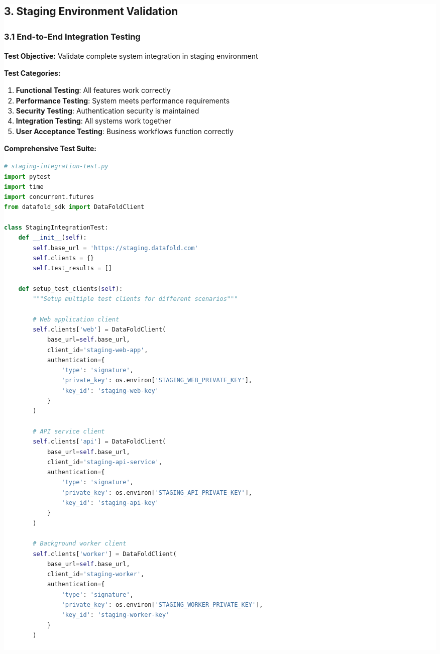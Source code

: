 
## 3. Staging Environment Validation

### 3.1 End-to-End Integration Testing

**Test Objective:** Validate complete system integration in staging environment

**Test Categories:**
1. **Functional Testing**: All features work correctly
2. **Performance Testing**: System meets performance requirements
3. **Security Testing**: Authentication security is maintained
4. **Integration Testing**: All systems work together
5. **User Acceptance Testing**: Business workflows function correctly

**Comprehensive Test Suite:**
```python
# staging-integration-test.py
import pytest
import time
import concurrent.futures
from datafold_sdk import DataFoldClient

class StagingIntegrationTest:
    def __init__(self):
        self.base_url = 'https://staging.datafold.com'
        self.clients = {}
        self.test_results = []
    
    def setup_test_clients(self):
        """Setup multiple test clients for different scenarios"""
        
        # Web application client
        self.clients['web'] = DataFoldClient(
            base_url=self.base_url,
            client_id='staging-web-app',
            authentication={
                'type': 'signature',
                'private_key': os.environ['STAGING_WEB_PRIVATE_KEY'],
                'key_id': 'staging-web-key'
            }
        )
        
        # API service client
        self.clients['api'] = DataFoldClient(
            base_url=self.base_url,
            client_id='staging-api-service',
            authentication={
                'type': 'signature',
                'private_key': os.environ['STAGING_API_PRIVATE_KEY'],
                'key_id': 'staging-api-key'
            }
        )
        
        # Background worker client
        self.clients['worker'] = DataFoldClient(
            base_url=self.base_url,
            client_id='staging-worker',
            authentication={
                'type': 'signature',
                'private_key': os.environ['STAGING_WORKER_PRIVATE_KEY'],
                'key_id': 'staging-worker-key'
            }
        )
    
```